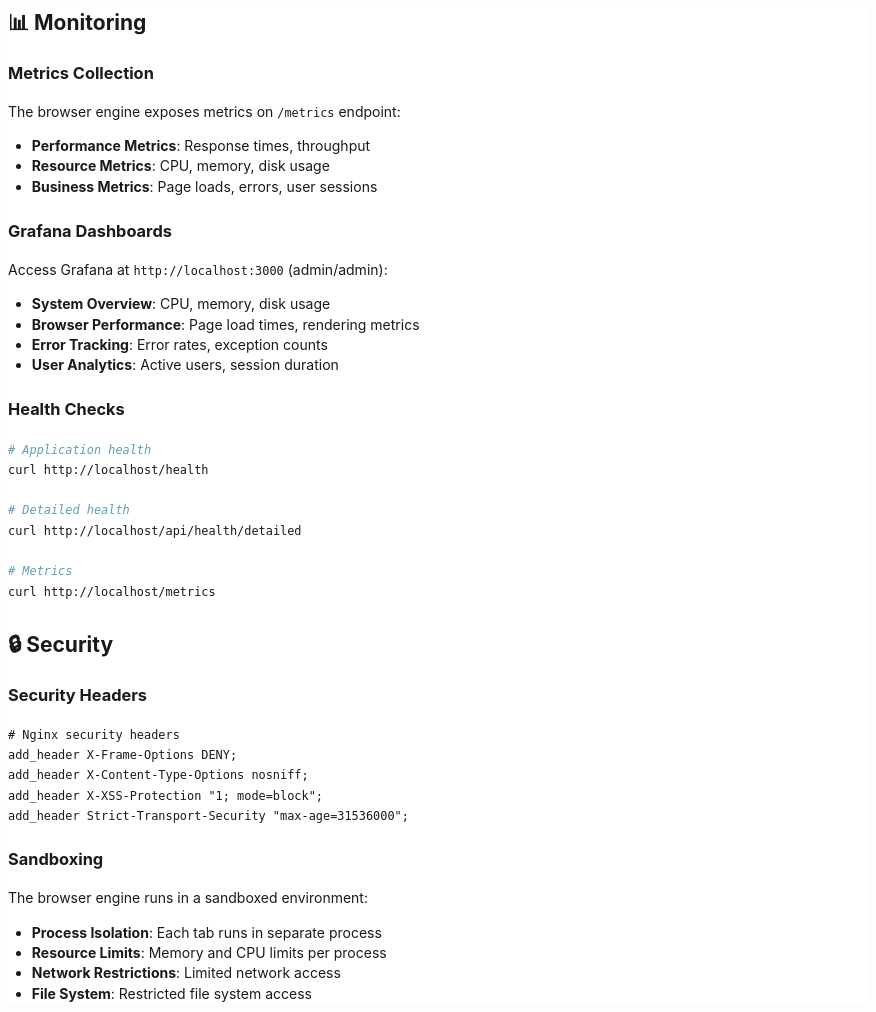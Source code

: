 ## 📊 Monitoring

### Metrics Collection

The browser engine exposes metrics on `/metrics` endpoint:

- **Performance Metrics**: Response times, throughput
- **Resource Metrics**: CPU, memory, disk usage
- **Business Metrics**: Page loads, errors, user sessions

### Grafana Dashboards

Access Grafana at `http://localhost:3000` (admin/admin):

- **System Overview**: CPU, memory, disk usage
- **Browser Performance**: Page load times, rendering metrics
- **Error Tracking**: Error rates, exception counts
- **User Analytics**: Active users, session duration

### Health Checks

```bash
# Application health
curl http://localhost/health

# Detailed health
curl http://localhost/api/health/detailed

# Metrics
curl http://localhost/metrics
```

## 🔒 Security

### Security Headers

```nginx
# Nginx security headers
add_header X-Frame-Options DENY;
add_header X-Content-Type-Options nosniff;
add_header X-XSS-Protection "1; mode=block";
add_header Strict-Transport-Security "max-age=31536000";
```

### Sandboxing

The browser engine runs in a sandboxed environment:

- **Process Isolation**: Each tab runs in separate process
- **Resource Limits**: Memory and CPU limits per process
- **Network Restrictions**: Limited network access
- **File System**: Restricted file system access
